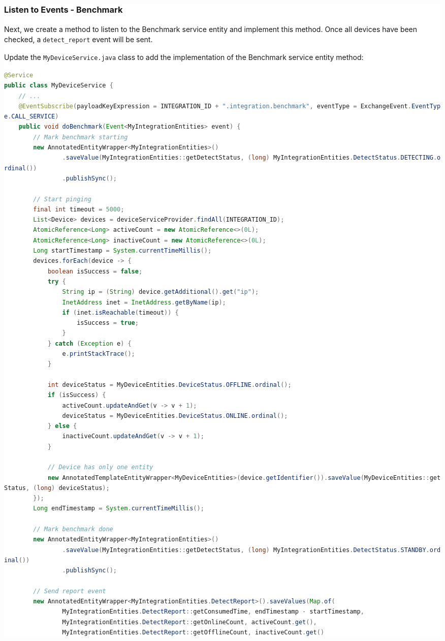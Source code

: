 ### Listen to Events - Benchmark

Next, we create a method to listen to the Benchmark service entity and implement this method. Once all devices have been checked, a `detect_report` event will be sent.

Update the `MyDeviceService.java` class to add the implementation of the Benchmark service entity method:

```java
@Service
public class MyDeviceService {
    // ...
    @EventSubscribe(payloadKeyExpression = INTEGRATION_ID + ".integration.benchmark", eventType = ExchangeEvent.EventType.CALL_SERVICE)
    public void doBenchmark(Event<MyIntegrationEntities> event) {
        // Mark benchmark starting
        new AnnotatedEntityWrapper<MyIntegrationEntities>()
                .saveValue(MyIntegrationEntities::getDetectStatus, (long) MyIntegrationEntities.DetectStatus.DETECTING.ordinal())
                .publishSync();

        // Start pinging
        final int timeout = 5000;
        List<Device> devices = deviceServiceProvider.findAll(INTEGRATION_ID);
        AtomicReference<Long> activeCount = new AtomicReference<>(0L);
        AtomicReference<Long> inactiveCount = new AtomicReference<>(0L);
        Long startTimestamp = System.currentTimeMillis();
        devices.forEach(device -> {
            boolean isSuccess = false;
            try {
                String ip = (String) device.getAdditional().get("ip");
                InetAddress inet = InetAddress.getByName(ip);
                if (inet.isReachable(timeout)) {
                    isSuccess = true;
                }
            } catch (Exception e) {
                e.printStackTrace();
            }

            int deviceStatus = MyDeviceEntities.DeviceStatus.OFFLINE.ordinal();
            if (isSuccess) {
                activeCount.updateAndGet(v -> v + 1);
                deviceStatus = MyDeviceEntities.DeviceStatus.ONLINE.ordinal();
            } else {
                inactiveCount.updateAndGet(v -> v + 1);
            }

            // Device has only one entity
            new AnnotatedTemplateEntityWrapper<MyDeviceEntities>(device.getIdentifier()).saveValue(MyDeviceEntities::getStatus, (long) deviceStatus);
        });
        Long endTimestamp = System.currentTimeMillis();

        // Mark benchmark done
        new AnnotatedEntityWrapper<MyIntegrationEntities>()
                .saveValue(MyIntegrationEntities::getDetectStatus, (long) MyIntegrationEntities.DetectStatus.STANDBY.ordinal())
                .publishSync();

        // Send report event
        new AnnotatedEntityWrapper<MyIntegrationEntities.DetectReport>().saveValues(Map.of(
                MyIntegrationEntities.DetectReport::getConsumedTime, endTimestamp - startTimestamp,
                MyIntegrationEntities.DetectReport::getOnlineCount, activeCount.get(),
                MyIntegrationEntities.DetectReport::getOfflineCount, inactiveCount.get()
```